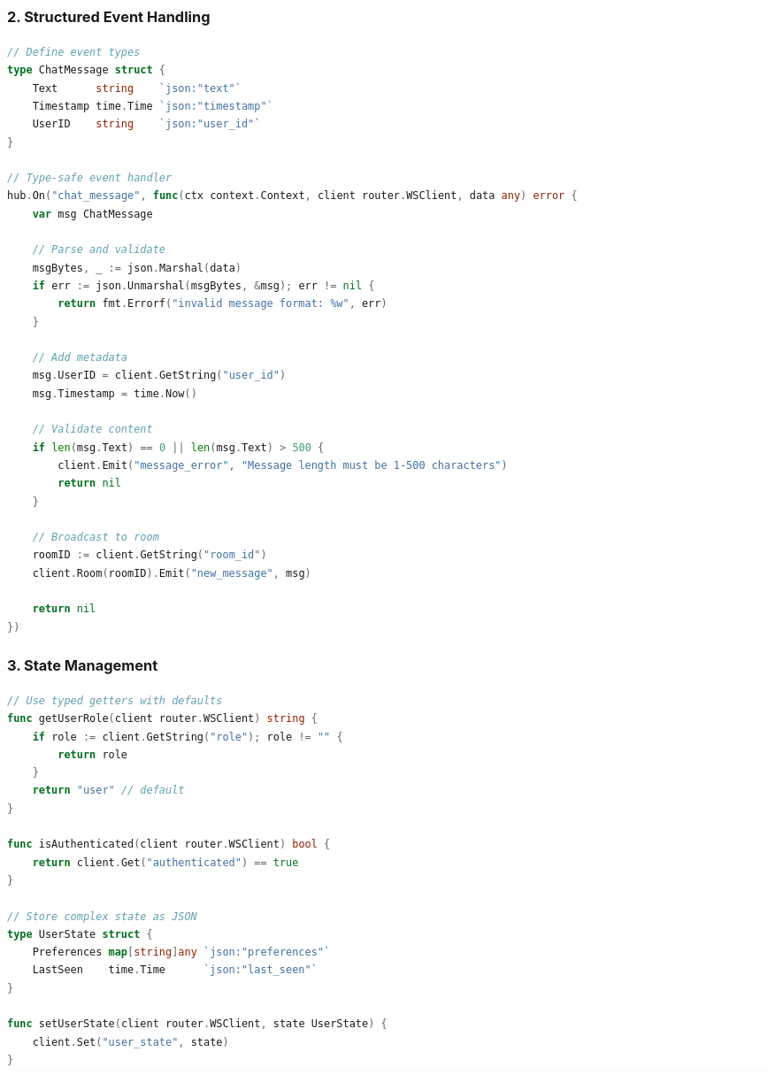 ```go
```

### 2. Structured Event Handling

```go
// Define event types
type ChatMessage struct {
    Text      string    `json:"text"`
    Timestamp time.Time `json:"timestamp"`
    UserID    string    `json:"user_id"`
}

// Type-safe event handler
hub.On("chat_message", func(ctx context.Context, client router.WSClient, data any) error {
    var msg ChatMessage

    // Parse and validate
    msgBytes, _ := json.Marshal(data)
    if err := json.Unmarshal(msgBytes, &msg); err != nil {
        return fmt.Errorf("invalid message format: %w", err)
    }

    // Add metadata
    msg.UserID = client.GetString("user_id")
    msg.Timestamp = time.Now()

    // Validate content
    if len(msg.Text) == 0 || len(msg.Text) > 500 {
        client.Emit("message_error", "Message length must be 1-500 characters")
        return nil
    }

    // Broadcast to room
    roomID := client.GetString("room_id")
    client.Room(roomID).Emit("new_message", msg)

    return nil
})
```

### 3. State Management

```go
// Use typed getters with defaults
func getUserRole(client router.WSClient) string {
    if role := client.GetString("role"); role != "" {
        return role
    }
    return "user" // default
}

func isAuthenticated(client router.WSClient) bool {
    return client.Get("authenticated") == true
}

// Store complex state as JSON
type UserState struct {
    Preferences map[string]any `json:"preferences"`
    LastSeen    time.Time      `json:"last_seen"`
}

func setUserState(client router.WSClient, state UserState) {
    client.Set("user_state", state)
}
```